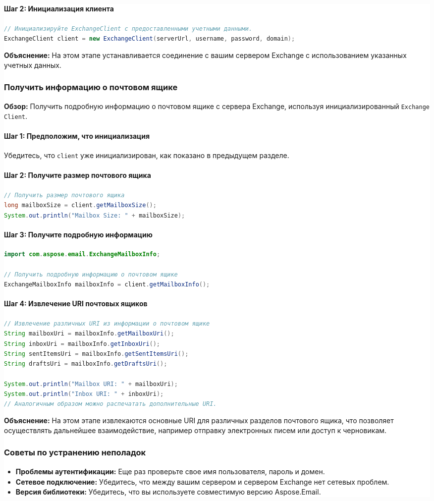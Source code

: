 #### Шаг 2: Инициализация клиента

```java
// Инициализируйте ExchangeClient с предоставленными учетными данными.
ExchangeClient client = new ExchangeClient(serverUrl, username, password, domain);
```
**Объяснение:** На этом этапе устанавливается соединение с вашим сервером Exchange с использованием указанных учетных данных.

### Получить информацию о почтовом ящике

**Обзор:** Получить подробную информацию о почтовом ящике с сервера Exchange, используя инициализированный `ExchangeClient`.

#### Шаг 1: Предположим, что инициализация

Убедитесь, что `client` уже инициализирован, как показано в предыдущем разделе.

#### Шаг 2: Получите размер почтового ящика

```java
// Получить размер почтового ящика
long mailboxSize = client.getMailboxSize();
System.out.println("Mailbox Size: " + mailboxSize);
```

#### Шаг 3: Получите подробную информацию

```java
import com.aspose.email.ExchangeMailboxInfo;

// Получить подробную информацию о почтовом ящике
ExchangeMailboxInfo mailboxInfo = client.getMailboxInfo();
```

#### Шаг 4: Извлечение URI почтовых ящиков

```java
// Извлечение различных URI из информации о почтовом ящике
String mailboxUri = mailboxInfo.getMailboxUri();
String inboxUri = mailboxInfo.getInboxUri();
String sentItemsUri = mailboxInfo.getSentItemsUri();
String draftsUri = mailboxInfo.getDraftsUri();

System.out.println("Mailbox URI: " + mailboxUri);
System.out.println("Inbox URI: " + inboxUri);
// Аналогичным образом можно распечатать дополнительные URI.
```
**Объяснение:** На этом этапе извлекаются основные URI для различных разделов почтового ящика, что позволяет осуществлять дальнейшее взаимодействие, например отправку электронных писем или доступ к черновикам.

### Советы по устранению неполадок

- **Проблемы аутентификации:** Еще раз проверьте свое имя пользователя, пароль и домен.
- **Сетевое подключение:** Убедитесь, что между вашим сервером и сервером Exchange нет сетевых проблем.
- **Версия библиотеки:** Убедитесь, что вы используете совместимую версию Aspose.Email.
